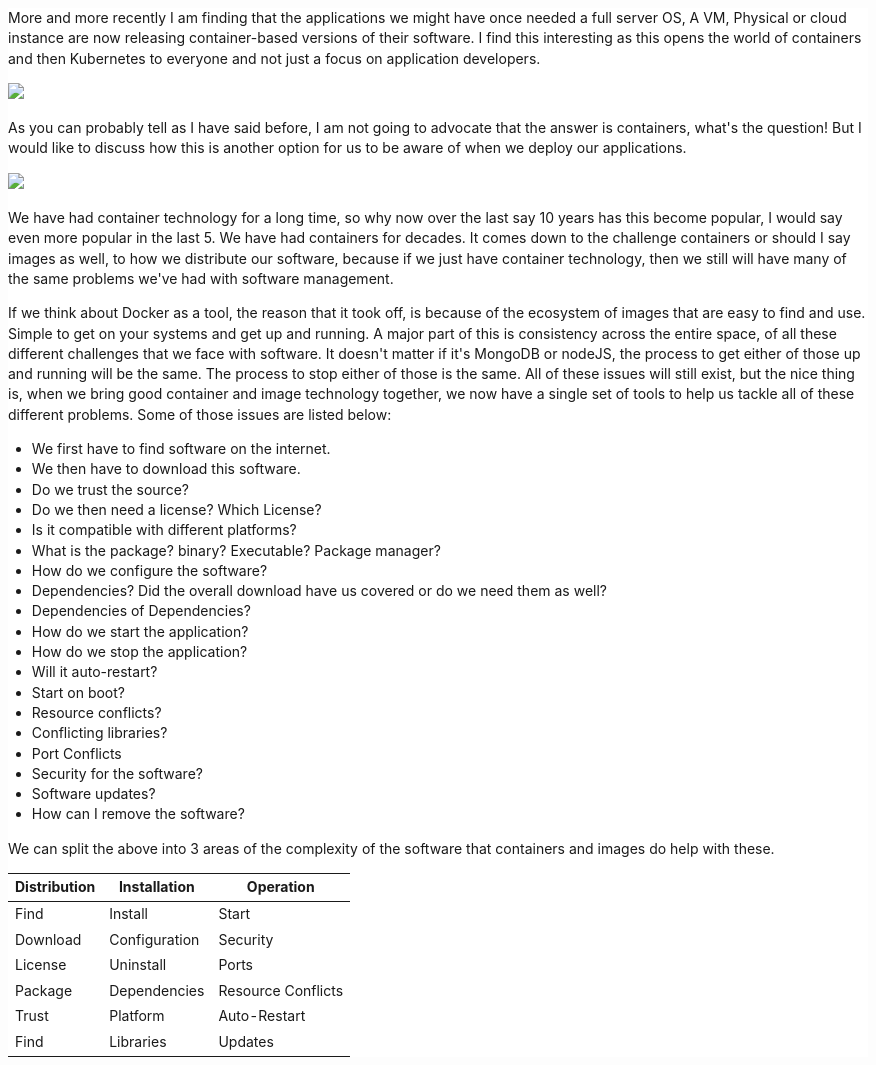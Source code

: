 More and more recently I am finding that the applications we might have once needed a full server OS, A VM, Physical or cloud instance are now releasing container-based versions of their software. I find this interesting as this opens the world of containers and then Kubernetes to everyone and not just a focus on application developers. 

![](../images/Day42_Containers2.png?v1)

As you can probably tell as I have said before, I am not going to advocate that the answer is containers, what's the question! But I would like to discuss how this is another option for us to be aware of when we deploy our applications. 

![](../images/Day42_Containers4.png?v1)

We have had container technology for a long time, so why now over the last say 10 years has this become popular, I would say even more popular in the last 5. We have had containers for decades. It comes down to the challenge containers or should I say images as well, to how we distribute our software, because if we just have container technology, then we still will have many of the same problems we've had with software management. 

If we think about Docker as a tool, the reason that it took off, is because of the ecosystem of images that are easy to find and use. Simple to get on your systems and get up and running. A major part of this is consistency across the entire space, of all these different challenges that we face with software. It doesn't matter if it's MongoDB or nodeJS, the process to get either of those up and running will be the same. The process to stop either of those is the same. All of these issues will still exist, but the nice thing is, when we bring good container and image technology together, we now have a single set of tools to help us tackle all of these different problems. Some of those issues are listed below: 

- We first have to find software on the internet. 
- We then have to download this software. 
- Do we trust the source? 
- Do we then need a license? Which License? 
- Is it compatible with different platforms? 
- What is the package? binary? Executable? Package manager? 
- How do we configure the software? 
- Dependencies? Did the overall download have us covered or do we need them as well? 
- Dependencies of Dependencies? 
- How do we start the application? 
- How do we stop the application? 
- Will it auto-restart? 
- Start on boot? 
- Resource conflicts? 
- Conflicting libraries? 
- Port Conflicts
- Security for the software? 
- Software updates? 
- How can I remove the software? 

We can split the above into 3 areas of the complexity of the software that containers and images do help with these. 

| Distribution | Installation | Operation          |
| ------------ | ------------ | -----------------  |
| Find         | Install      | Start              |
| Download     | Configuration| Security           |
| License      | Uninstall    | Ports              |
| Package      | Dependencies | Resource Conflicts |
| Trust        | Platform     | Auto-Restart       |
| Find         | Libraries    | Updates            |
